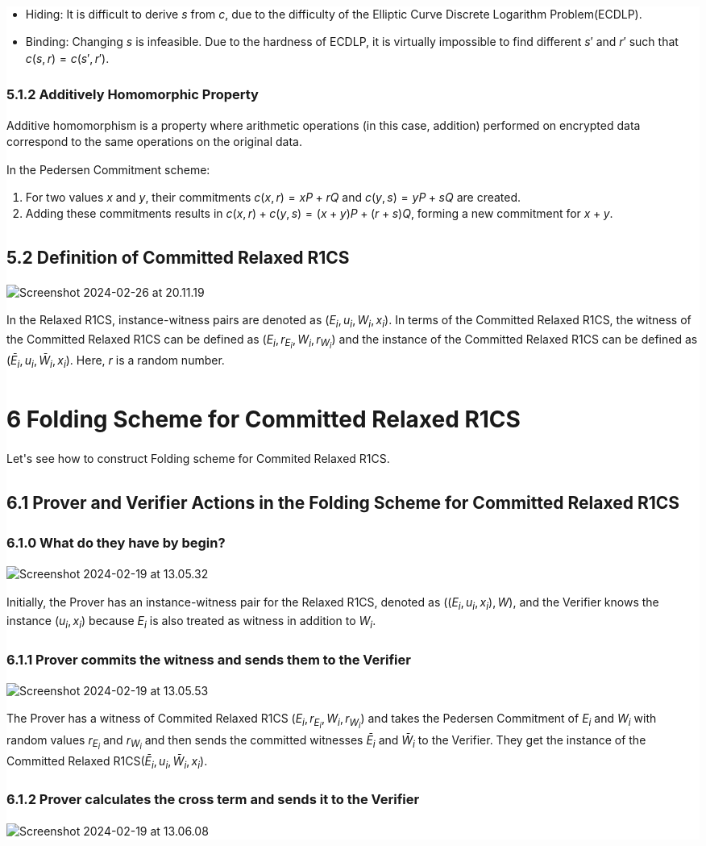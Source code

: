 - Hiding: It is difficult to derive $s$ from $c$, due to the difficulty of the Elliptic Curve Discrete Logarithm Problem(ECDLP).

- Binding: Changing $s$ is infeasible. Due to the hardness of ECDLP, it is virtually impossible to find different $s'$ and $r'$ such that $c(s, r) = c(s', r')$.

### 5.1.2 Additively Homomorphic Property
Additive homomorphism is a property where arithmetic operations (in this case, addition) performed on encrypted data correspond to the same operations on the original data.

In the Pedersen Commitment scheme:
1. For two values $x$ and $y$, their commitments $c(x, r) = xP + rQ$ and $c(y, s) = yP + sQ$ are created.
2. Adding these commitments results in $c(x, r) + c(y, s) = (x + y)P + (r + s)Q$, forming a new commitment for $x + y$.

## 5.2 Definition of Committed Relaxed R1CS
![Screenshot 2024-02-26 at 20.11.19](https://hackmd.io/_uploads/ryygGe5hp.png)


In the Relaxed R1CS, instance-witness pairs are denoted as $(E_i, u_i, W_i, x_i)$. In terms of the Committed Relaxed R1CS, the witness of the Committed Relaxed R1CS can be defined as $(E_i, r_{E_i}, W_i, r_{W_i})$ and the instance of the Committed Relaxed R1CS can be defined as $(\bar{E}_i, u_i, \bar{W}_i, x_i)$. Here, $r$ is a random number.

# 6 Folding Scheme for Committed Relaxed R1CS

Let's see how to construct Folding scheme for Commited Relaxed R1CS.


## 6.1 Prover and Verifier Actions in the Folding Scheme for Committed Relaxed R1CS

### 6.1.0 What do they have by begin?
![Screenshot 2024-02-19 at 13.05.32](https://hackmd.io/_uploads/ryyx4Lxnp.png)

Initially, the Prover has an instance-witness pair for the Relaxed R1CS, denoted as $((E_i,u_i,x_i),W)$, and the Verifier knows the instance $(u_i,x_i)$ because $E_i$ is also treated as witness in addition to $W_i$.

### 6.1.1 Prover commits the witness and sends them to the Verifier
![Screenshot 2024-02-19 at 13.05.53](https://hackmd.io/_uploads/ByTlN8lhT.png)

The Prover has a witness of Commited Relaxed R1CS $(E_i, r_{E_i}, W_i, r_{W_i})$  and takes the Pedersen Commitment of $E_i$ and $W_i$ with random values $r_{E_i}$ and $r_{W_i}$ and then sends the committed witnesses $\bar{E}_i$ and $\bar{W}_i$ to the Verifier. They get the instance of the Committed Relaxed R1CS$(\bar{E}_i, u_i, \bar{W}_i, x_i)$.

### 6.1.2 Prover calculates the cross term and sends it to the Verifier
![Screenshot 2024-02-19 at 13.06.08](https://hackmd.io/_uploads/BkP-4Ll3p.png)
